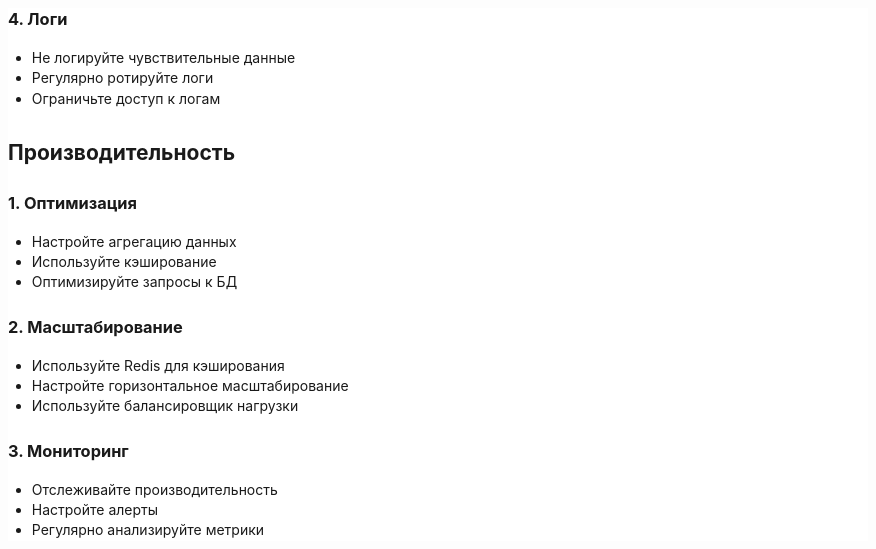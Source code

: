 ### 4. Логи

- Не логируйте чувствительные данные
- Регулярно ротируйте логи
- Ограничьте доступ к логам

## Производительность

### 1. Оптимизация

- Настройте агрегацию данных
- Используйте кэширование
- Оптимизируйте запросы к БД

### 2. Масштабирование

- Используйте Redis для кэширования
- Настройте горизонтальное масштабирование
- Используйте балансировщик нагрузки

### 3. Мониторинг

- Отслеживайте производительность
- Настройте алерты
- Регулярно анализируйте метрики
